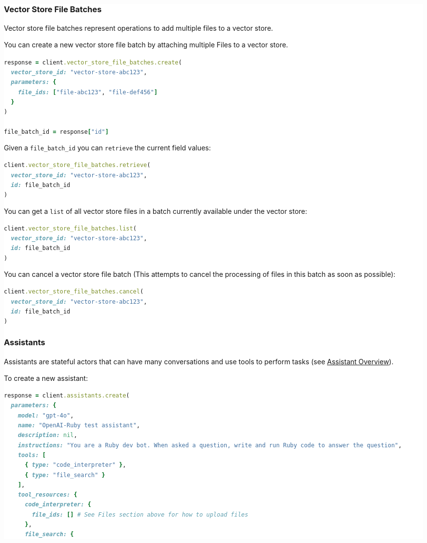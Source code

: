 ### Vector Store File Batches

Vector store file batches represent operations to add multiple files to a vector store.

You can create a new vector store file batch by attaching multiple Files to a vector store.

```ruby
response = client.vector_store_file_batches.create(
  vector_store_id: "vector-store-abc123",
  parameters: {
    file_ids: ["file-abc123", "file-def456"]
  }
)

file_batch_id = response["id"]
```

Given a `file_batch_id` you can `retrieve` the current field values:

```ruby
client.vector_store_file_batches.retrieve(
  vector_store_id: "vector-store-abc123",
  id: file_batch_id
)
```

You can get a `list` of all vector store files in a batch currently available under the vector store:

```ruby
client.vector_store_file_batches.list(
  vector_store_id: "vector-store-abc123",
  id: file_batch_id
)
```

You can cancel a vector store file batch (This attempts to cancel the processing of files in this batch as soon as possible):

```ruby
client.vector_store_file_batches.cancel(
  vector_store_id: "vector-store-abc123",
  id: file_batch_id
)
```

### Assistants

Assistants are stateful actors that can have many conversations and use tools to perform tasks (see [Assistant Overview](https://platform.openai.com/docs/assistants/overview)).

To create a new assistant:

```ruby
response = client.assistants.create(
  parameters: {
    model: "gpt-4o",
    name: "OpenAI-Ruby test assistant",
    description: nil,
    instructions: "You are a Ruby dev bot. When asked a question, write and run Ruby code to answer the question",
    tools: [
      { type: "code_interpreter" },
      { type: "file_search" }
    ],
    tool_resources: {
      code_interpreter: {
        file_ids: [] # See Files section above for how to upload files
      },
      file_search: {
```